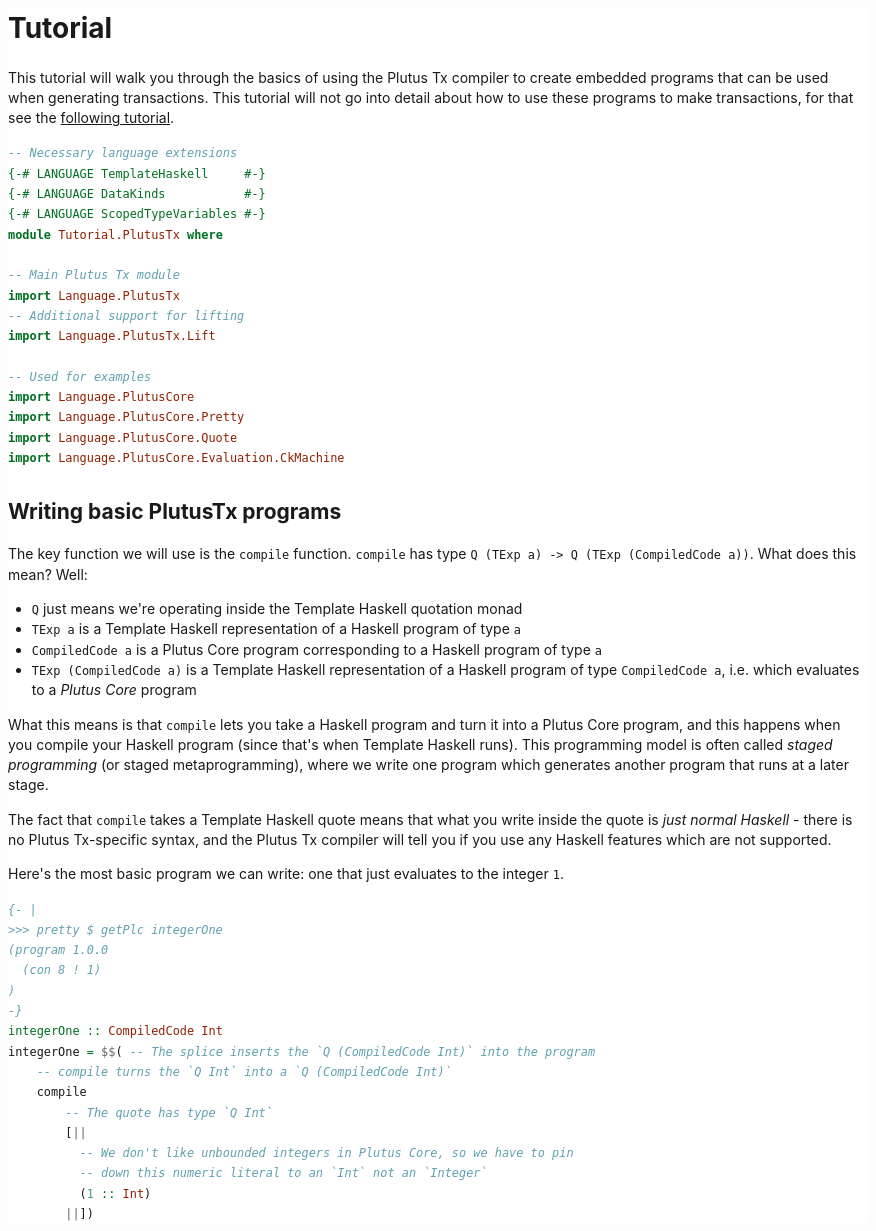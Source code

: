 # Tutorial

This tutorial will walk you through the basics of using the Plutus Tx compiler to create
embedded programs that can be used when generating transactions. This tutorial will
not go into detail about how to use these programs to make transactions, for that see
the [following tutorial](./02-wallet-api.md).

```haskell
-- Necessary language extensions
{-# LANGUAGE TemplateHaskell     #-}
{-# LANGUAGE DataKinds           #-}
{-# LANGUAGE ScopedTypeVariables #-}
module Tutorial.PlutusTx where

-- Main Plutus Tx module
import Language.PlutusTx
-- Additional support for lifting
import Language.PlutusTx.Lift

-- Used for examples
import Language.PlutusCore
import Language.PlutusCore.Pretty
import Language.PlutusCore.Quote
import Language.PlutusCore.Evaluation.CkMachine
```

## Writing basic PlutusTx programs

The key function we will use is the `compile` function. `compile` has type
`Q (TExp a) -> Q (TExp (CompiledCode a))`. What does this mean? Well:
- `Q` just means we're operating inside the Template Haskell quotation monad
- `TExp a` is a Template Haskell representation of a Haskell program of type `a`
- `CompiledCode a` is a Plutus Core program corresponding to a Haskell program of type `a`
- `TExp (CompiledCode a)` is a Template Haskell representation of a Haskell program
  of type `CompiledCode a`, i.e. which evaluates to a *Plutus Core* program

What this means is that `compile` lets you take a Haskell program and turn it into a Plutus
Core program, and this happens when you compile your Haskell program (since that's when Template Haskell runs).
This programming model is often called *staged programming* (or staged metaprogramming), where
we write one program which generates another program that runs at a later stage.

The fact that `compile` takes a Template Haskell quote means that what you write inside the quote
is *just normal Haskell* - there is no Plutus Tx-specific syntax, and the Plutus Tx compiler will
tell you if you use any Haskell features which are not supported.

Here's the most basic program we can write: one that just evaluates to the integer `1`.

```haskell
{- |
>>> pretty $ getPlc integerOne
(program 1.0.0
  (con 8 ! 1)
)
-}
integerOne :: CompiledCode Int
integerOne = $$( -- The splice inserts the `Q (CompiledCode Int)` into the program
    -- compile turns the `Q Int` into a `Q (CompiledCode Int)`
    compile
        -- The quote has type `Q Int`
        [||
          -- We don't like unbounded integers in Plutus Core, so we have to pin
          -- down this numeric literal to an `Int` not an `Integer`
          (1 :: Int)
        ||])
```